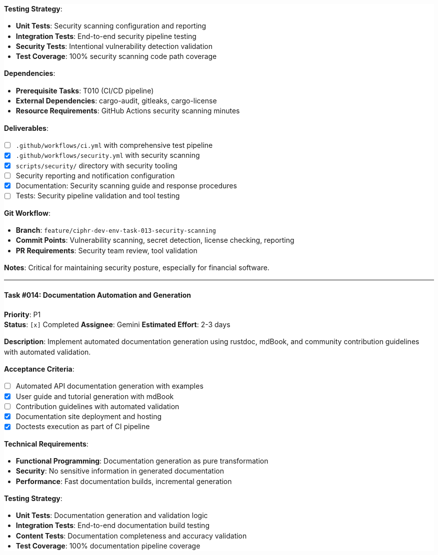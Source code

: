 **Testing Strategy**:
- **Unit Tests**: Security scanning configuration and reporting
- **Integration Tests**: End-to-end security pipeline testing
- **Security Tests**: Intentional vulnerability detection validation
- **Test Coverage**: 100% security scanning code path coverage

**Dependencies**:
- **Prerequisite Tasks**: T010 (CI/CD pipeline)
- **External Dependencies**: cargo-audit, gitleaks, cargo-license
- **Resource Requirements**: GitHub Actions security scanning minutes

**Deliverables**:
- [ ] `.github/workflows/ci.yml` with comprehensive test pipeline
- [x] `.github/workflows/security.yml` with security scanning
- [x] `scripts/security/` directory with security tooling
- [ ] Security reporting and notification configuration
- [x] Documentation: Security scanning guide and response procedures
- [ ] Tests: Security pipeline validation and tool testing

**Git Workflow**:
- **Branch**: `feature/ciphr-dev-env-task-013-security-scanning`
- **Commit Points**: Vulnerability scanning, secret detection, license checking, reporting
- **PR Requirements**: Security team review, tool validation

**Notes**:
Critical for maintaining security posture, especially for financial software.

---

#### Task #014: Documentation Automation and Generation
**Priority**: P1  
**Status**: `[x]` Completed
**Assignee**: Gemini
**Estimated Effort**: 2-3 days  

**Description**:
Implement automated documentation generation using rustdoc, mdBook, and community contribution guidelines with automated validation.

**Acceptance Criteria**:
- [ ] Automated API documentation generation with examples
- [x] User guide and tutorial generation with mdBook
- [ ] Contribution guidelines with automated validation
- [x] Documentation site deployment and hosting
- [x] Doctests execution as part of CI pipeline

**Technical Requirements**:
- **Functional Programming**: Documentation generation as pure transformation
- **Security**: No sensitive information in generated documentation
- **Performance**: Fast documentation builds, incremental generation

**Testing Strategy**:
- **Unit Tests**: Documentation generation and validation logic
- **Integration Tests**: End-to-end documentation build testing
- **Content Tests**: Documentation completeness and accuracy validation
- **Test Coverage**: 100% documentation pipeline coverage
